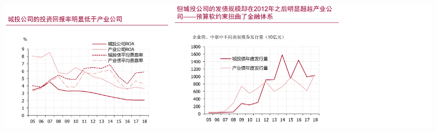 <img src="myimages\image-20200513223222217.png" alt="image-20200513223222217" style="zoom:33%;" />

<img src="myimages\image-20200513223238948.png" alt="image-20200513223238948" style="zoom:33%;" />
